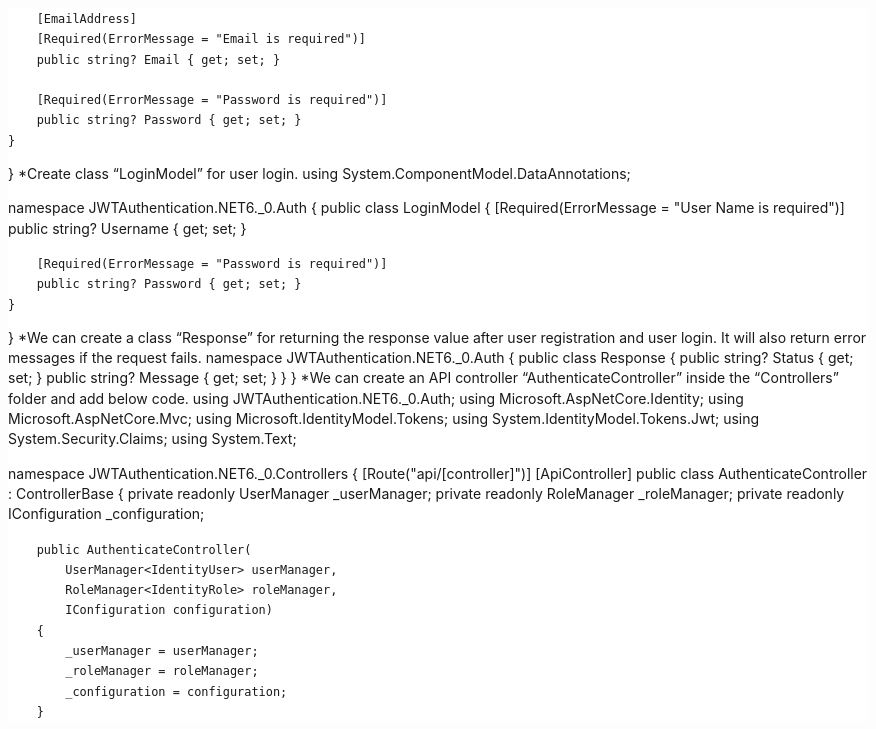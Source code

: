         [EmailAddress]
        [Required(ErrorMessage = "Email is required")]
        public string? Email { get; set; }

        [Required(ErrorMessage = "Password is required")]
        public string? Password { get; set; }
    }
}
*Create class “LoginModel” for user login.
using System.ComponentModel.DataAnnotations;

namespace JWTAuthentication.NET6._0.Auth
{
    public class LoginModel
    {
        [Required(ErrorMessage = "User Name is required")]
        public string? Username { get; set; }

        [Required(ErrorMessage = "Password is required")]
        public string? Password { get; set; }
    }
}
*We can create a class “Response” for returning the response value after user registration and user login. It will also return error messages if the request fails. 
namespace JWTAuthentication.NET6._0.Auth
{
    public class Response
    {
        public string? Status { get; set; }
        public string? Message { get; set; }
    }
}
*We can create an API controller “AuthenticateController” inside the “Controllers” folder and add below code. 
using JWTAuthentication.NET6._0.Auth;
using Microsoft.AspNetCore.Identity;
using Microsoft.AspNetCore.Mvc;
using Microsoft.IdentityModel.Tokens;
using System.IdentityModel.Tokens.Jwt;
using System.Security.Claims;
using System.Text;

namespace JWTAuthentication.NET6._0.Controllers
{
    [Route("api/[controller]")]
    [ApiController]
    public class AuthenticateController : ControllerBase
    {
        private readonly UserManager<IdentityUser> _userManager;
        private readonly RoleManager<IdentityRole> _roleManager;
        private readonly IConfiguration _configuration;

        public AuthenticateController(
            UserManager<IdentityUser> userManager,
            RoleManager<IdentityRole> roleManager,
            IConfiguration configuration)
        {
            _userManager = userManager;
            _roleManager = roleManager;
            _configuration = configuration;
        }
